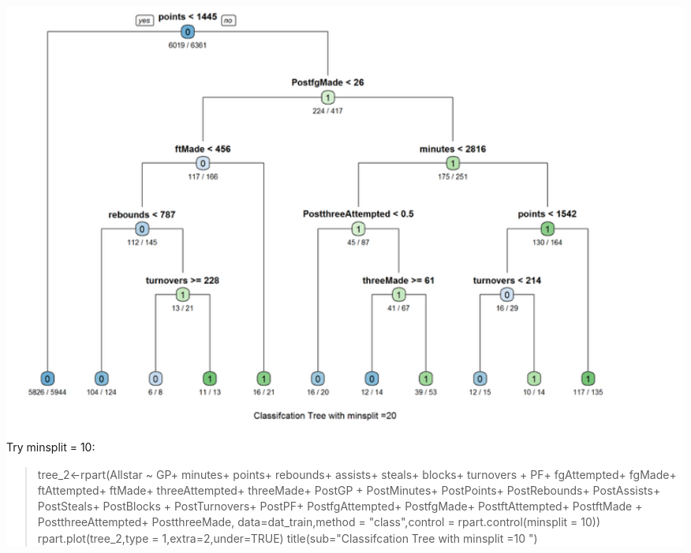 ![13](/assets/img/project/NBA/13.PNG)

Try minsplit = 10:
>tree_2<-rpart(Allstar ~ GP+ minutes+ points+ rebounds+ assists+ steals+ blocks+ turnovers
              + PF+ fgAttempted+ fgMade+ ftAttempted+ ftMade+ threeAttempted+ threeMade+ PostGP
              + PostMinutes+ PostPoints+ PostRebounds+ PostAssists+ PostSteals+ PostBlocks
              + PostTurnovers+ PostPF+ PostfgAttempted+ PostfgMade+ PostftAttempted+ PostftMade
              + PostthreeAttempted+ PostthreeMade,
              data=dat_train,method = "class",control = rpart.control(minsplit = 10))
rpart.plot(tree_2,type = 1,extra=2,under=TRUE)
title(sub="Classifcation Tree with minsplit =10 ")
